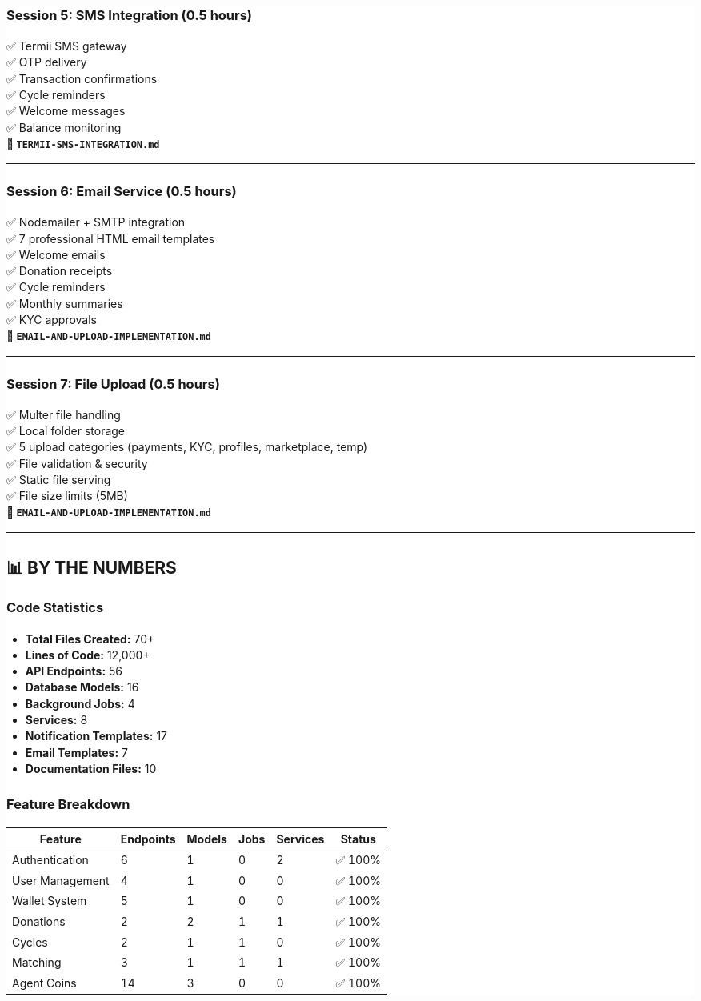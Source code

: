 
### **Session 5: SMS Integration** (0.5 hours)
✅ Termii SMS gateway  
✅ OTP delivery  
✅ Transaction confirmations  
✅ Cycle reminders  
✅ Welcome messages  
✅ Balance monitoring  
**📄 `TERMII-SMS-INTEGRATION.md`**

---

### **Session 6: Email Service** (0.5 hours)
✅ Nodemailer + SMTP integration  
✅ 7 professional HTML email templates  
✅ Welcome emails  
✅ Donation receipts  
✅ Cycle reminders  
✅ Monthly summaries  
✅ KYC approvals  
**📄 `EMAIL-AND-UPLOAD-IMPLEMENTATION.md`**

---

### **Session 7: File Upload** (0.5 hours)
✅ Multer file handling  
✅ Local folder storage  
✅ 5 upload categories (payments, KYC, profiles, marketplace, temp)  
✅ File validation & security  
✅ Static file serving  
✅ File size limits (5MB)  
**📄 `EMAIL-AND-UPLOAD-IMPLEMENTATION.md`**

---

## 📊 **BY THE NUMBERS**

### Code Statistics
- **Total Files Created:** 70+
- **Lines of Code:** 12,000+
- **API Endpoints:** 56
- **Database Models:** 16
- **Background Jobs:** 4
- **Services:** 8
- **Notification Templates:** 17
- **Email Templates:** 7
- **Documentation Files:** 10

### Feature Breakdown
| Feature | Endpoints | Models | Jobs | Services | Status |
|---------|-----------|--------|------|----------|--------|
| Authentication | 6 | 1 | 0 | 2 | ✅ 100% |
| User Management | 4 | 1 | 0 | 0 | ✅ 100% |
| Wallet System | 5 | 1 | 0 | 0 | ✅ 100% |
| Donations | 2 | 2 | 1 | 1 | ✅ 100% |
| Cycles | 2 | 1 | 1 | 0 | ✅ 100% |
| Matching | 3 | 1 | 1 | 1 | ✅ 100% |
| Agent Coins | 14 | 3 | 0 | 0 | ✅ 100% |